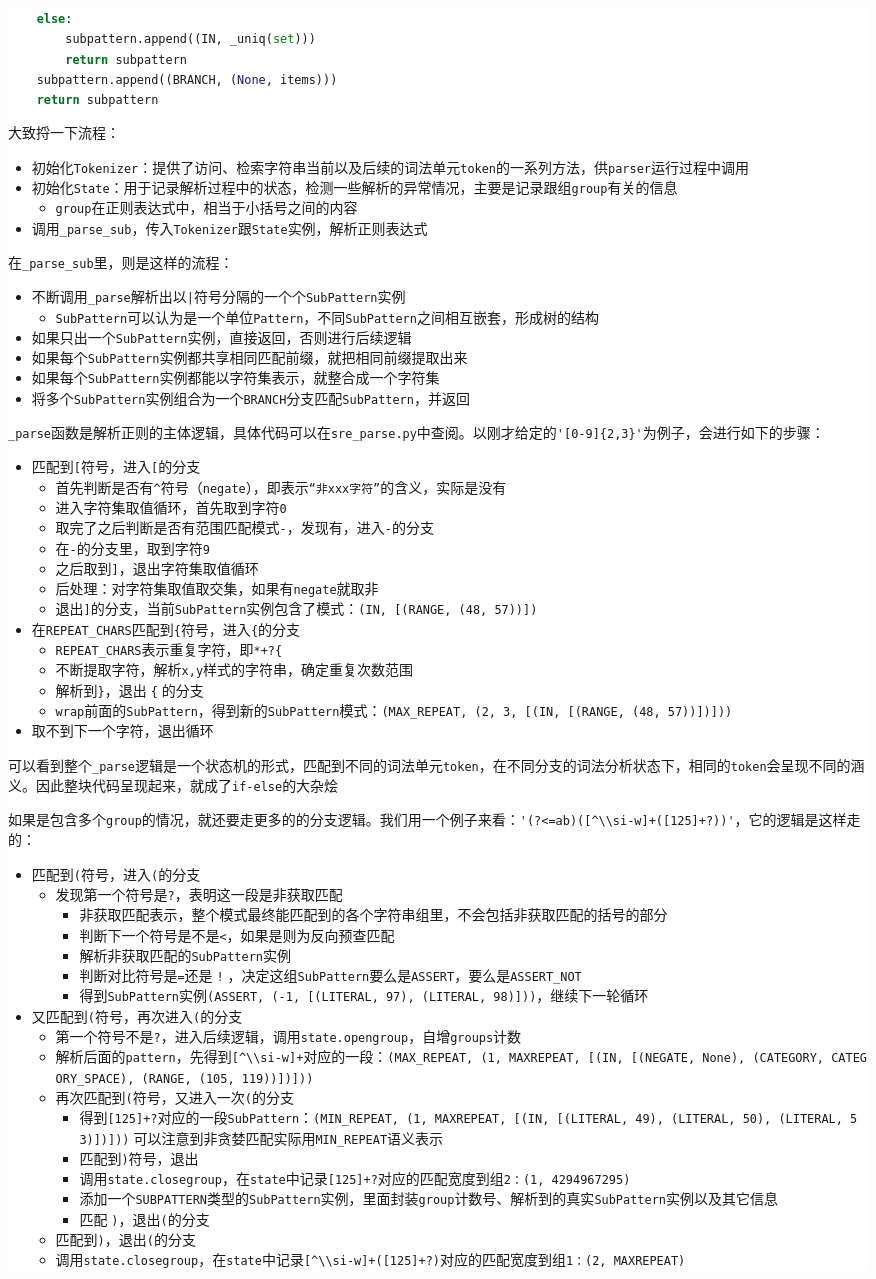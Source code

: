 ```python
    else:
        subpattern.append((IN, _uniq(set)))
        return subpattern
    subpattern.append((BRANCH, (None, items)))
    return subpattern
```

大致捋一下流程：

- 初始化`Tokenizer`：提供了访问、检索字符串当前以及后续的词法单元`token`的一系列方法，供`parser`运行过程中调用
- 初始化`State`：用于记录解析过程中的状态，检测一些解析的异常情况，主要是记录跟组`group`有关的信息
  - `group`在正则表达式中，相当于小括号之间的内容
- 调用`_parse_sub`，传入`Tokenizer`跟`State`实例，解析正则表达式

在`_parse_sub`里，则是这样的流程：

- 不断调用`_parse`解析出以`|`符号分隔的一个个`SubPattern`实例
   - `SubPattern`可以认为是一个单位`Pattern`，不同`SubPattern`之间相互嵌套，形成树的结构
- 如果只出一个`SubPattern`实例，直接返回，否则进行后续逻辑
- 如果每个`SubPattern`实例都共享相同匹配前缀，就把相同前缀提取出来
- 如果每个`SubPattern`实例都能以字符集表示，就整合成一个字符集
- 将多个`SubPattern`实例组合为一个`BRANCH`分支匹配`SubPattern`，并返回

`_parse`函数是解析正则的主体逻辑，具体代码可以在`sre_parse.py`中查阅。以刚才给定的`'[0-9]{2,3}'`为例子，会进行如下的步骤：

- 匹配到`[`符号，进入`[`的分支
   - 首先判断是否有`^`符号（`negate`），即表示`“非xxx字符”`的含义，实际是没有
   - 进入字符集取值循环，首先取到字符`0`
   - 取完了之后判断是否有范围匹配模式`-`，发现有，进入`-`的分支
   - 在`-`的分支里，取到字符`9`
   - 之后取到`]`，退出字符集取值循环
   - 后处理：对字符集取值取交集，如果有`negate`就取非
   - 退出`]`的分支，当前`SubPattern`实例包含了模式：`(IN, [(RANGE, (48, 57))])`
- 在`REPEAT_CHARS`匹配到`{`符号，进入`{`的分支
   - `REPEAT_CHARS`表示重复字符，即`*+?{`
   - 不断提取字符，解析`x,y`样式的字符串，确定重复次数范围
   - 解析到`}`，退出 `{` 的分支
   - `wrap`前面的`SubPattern`，得到新的`SubPattern`模式：`(MAX_REPEAT, (2, 3, [(IN, [(RANGE, (48, 57))])]))`
- 取不到下一个字符，退出循环

可以看到整个`_parse`逻辑是一个状态机的形式，匹配到不同的词法单元`token`，在不同分支的词法分析状态下，相同的`token`会呈现不同的涵义。因此整块代码呈现起来，就成了`if-else`的大杂烩

如果是包含多个`group`的情况，就还要走更多的的分支逻辑。我们用一个例子来看：`'(?<=ab)([^\\si-w]+([125]+?))'`，它的逻辑是这样走的：

- 匹配到`(`符号，进入`(`的分支
   - 发现第一个符号是`?`，表明这一段是非获取匹配
      - 非获取匹配表示，整个模式最终能匹配到的各个字符串组里，不会包括非获取匹配的括号的部分
      - 判断下一个符号是不是`<`，如果是则为反向预查匹配
      - 解析非获取匹配的`SubPattern`实例
      - 判断对比符号是`=`还是 `!` ，决定这组`SubPattern`要么是`ASSERT`，要么是`ASSERT_NOT`
      - 得到`SubPattern`实例`(ASSERT, (-1, [(LITERAL, 97), (LITERAL, 98)]))`，继续下一轮循环
- 又匹配到`(`符号，再次进入`(`的分支
   - 第一个符号不是`?`，进入后续逻辑，调用`state.opengroup`，自增`groups`计数
   - 解析后面的`pattern`，先得到`[^\\si-w]+`对应的一段：`(MAX_REPEAT, (1, MAXREPEAT, [(IN, [(NEGATE, None), (CATEGORY, CATEGORY_SPACE), (RANGE, (105, 119))])]))`
   - 再次匹配到`(`符号，又进入一次`(`的分支
      - 得到`[125]+?`对应的一段`SubPattern`：`(MIN_REPEAT, (1, MAXREPEAT, [(IN, [(LITERAL, 49), (LITERAL, 50), (LITERAL, 53)])]))`
        可以注意到非贪婪匹配实际用`MIN_REPEAT`语义表示
      - 匹配到`)`符号，退出
      - 调用`state.closegroup`，在`state`中记录`[125]+?`对应的匹配宽度到组`2：(1, 4294967295)`
      - 添加一个`SUBPATTERN`类型的`SubPattern`实例，里面封装`group`计数号、解析到的真实`SubPattern`实例以及其它信息
      - 匹配 `)`，退出`(`的分支
   - 匹配到`)`，退出`(`的分支
   - 调用`state.closegroup`，在`state`中记录`[^\\si-w]+([125]+?)`对应的匹配宽度到组`1：(2, MAXREPEAT)`